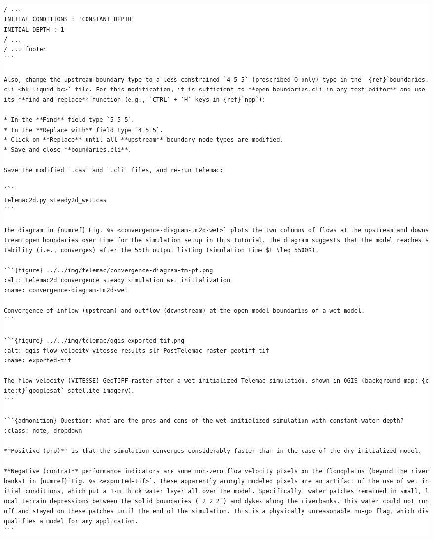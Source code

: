 ````{admonition} Challenge: initialize Telemac with an initial water depth
/ ...
INITIAL CONDITIONS : 'CONSTANT DEPTH'
INITIAL DEPTH : 1
/ ...
/ ... footer
```

Also, change the upstream boundary type to a less constrained `4 5 5` (prescribed Q only) type in the  {ref}`boundaries.cli <bk-liquid-bc>` file. For this modification, it is sufficient to **open boundaries.cli in any text editor** and use its **find-and-replace** function (e.g., `CTRL` + `H` keys in {ref}`npp`):

* In the **Find** field type `5 5 5`.
* In the **Replace with** field type `4 5 5`.
* Click on **Replace** until all **upstream** boundary node types are modified.
* Save and close **boundaries.cli**.

Save the modified `.cas` and `.cli` files, and re-run Telemac:

```
telemac2d.py steady2d_wet.cas
```

The diagram in {numref}`Fig. %s <convergence-diagram-tm2d-wet>` plots the two columns of flows at the upstream and downstream open boundaries over time for the simulation setup in this tutorial. The diagram suggests that the model reaches stability (i.e., converges) after the 55th output listing (simulation time $t \leq 5500$).

```{figure} ../../img/telemac/convergence-diagram-tm-pt.png
:alt: telemac2d convergence steady simulation wet initialization
:name: convergence-diagram-tm2d-wet

Convergence of inflow (upstream) and outflow (downstream) at the open model boundaries of a wet model.
```

```{figure} ../../img/telemac/qgis-exported-tif.png
:alt: qgis flow velocity vitesse results slf PostTelemac raster geotiff tif
:name: exported-tif

The flow velocity (VITESSE) GeoTIFF raster after a wet-initialized Telemac simulation, shown in QGIS (background map: {cite:t}`googlesat` satellite imagery).
```

```{admonition} Question: what are the pros and cons of the wet-initialized simulation with constant water depth?
:class: note, dropdown

**Positive (pro)** is that the simulation converges considerably faster than in the case of the dry-initialized model.

**Negative (contra)** performance indicators are some non-zero flow velocity pixels on the floodplains (beyond the riverbanks) in {numref}`Fig. %s <exported-tif>`. These apparently wrongly modeled pixels are an artifact of the use of wet initial conditions, which put a 1-m thick water layer all over the model. Specifically, water patches remained in small, local terrain depressions between the solid boundaries (`2 2 2`) and dykes along the riverbanks. This water could not run off and stayed on these patches until the end of the simulation. This is a physically unreasonable no-go flag, which disqualifies a model for any application.
```
````
